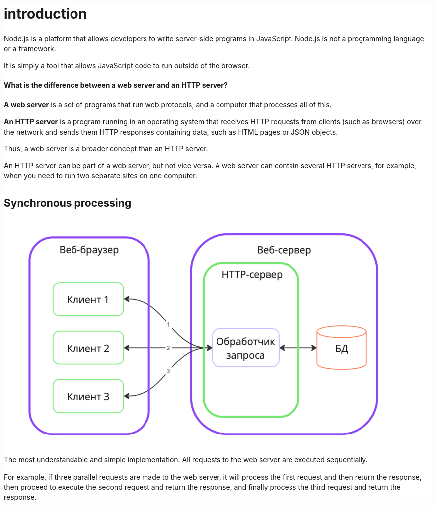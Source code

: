# introduction

Node.js is a platform that allows developers to write server-side programs in JavaScript. Node.js is not a programming language or a framework.

It is simply a tool that allows JavaScript code to run outside of the browser.

#### What is the difference between a web server and an HTTP server?

**A web server** is a set of programs that run web protocols, and a computer that processes all of this.

**An HTTP server** is a program running in an operating system that receives HTTP requests from clients (such as browsers) over the network and sends them HTTP responses containing data, such as HTML pages or JSON objects.

Thus, a web server is a broader concept than an HTTP server.

An HTTP server can be part of a web server, but not vice versa. A web server can contain several HTTP servers, for example, when you need to run two separate sites on one computer.

## Synchronous processing

![request_processing](./img/request_processing.png)

The most understandable and simple implementation. All requests to the web server are executed sequentially.

For example, if three parallel requests are made to the web server, it will process the first request and then return the response, then proceed to execute the second request and return the response, and finally process the third request and return the response.
